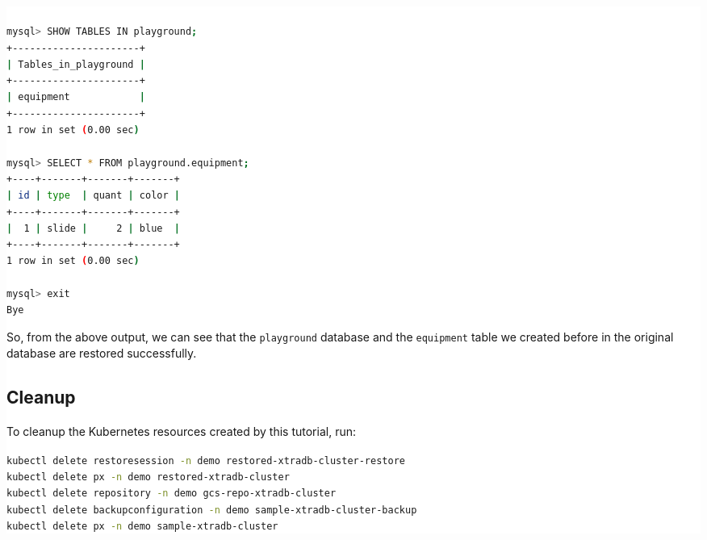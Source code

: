 ```bash

mysql> SHOW TABLES IN playground;
+----------------------+
| Tables_in_playground |
+----------------------+
| equipment            |
+----------------------+
1 row in set (0.00 sec)

mysql> SELECT * FROM playground.equipment;
+----+-------+-------+-------+
| id | type  | quant | color |
+----+-------+-------+-------+
|  1 | slide |     2 | blue  |
+----+-------+-------+-------+
1 row in set (0.00 sec)

mysql> exit
Bye
```

So, from the above output, we can see that the `playground` database and the `equipment` table we created before in the original database are restored successfully.

## Cleanup

To cleanup the Kubernetes resources created by this tutorial, run:

```bash
kubectl delete restoresession -n demo restored-xtradb-cluster-restore
kubectl delete px -n demo restored-xtradb-cluster
kubectl delete repository -n demo gcs-repo-xtradb-cluster
kubectl delete backupconfiguration -n demo sample-xtradb-cluster-backup
kubectl delete px -n demo sample-xtradb-cluster
```
